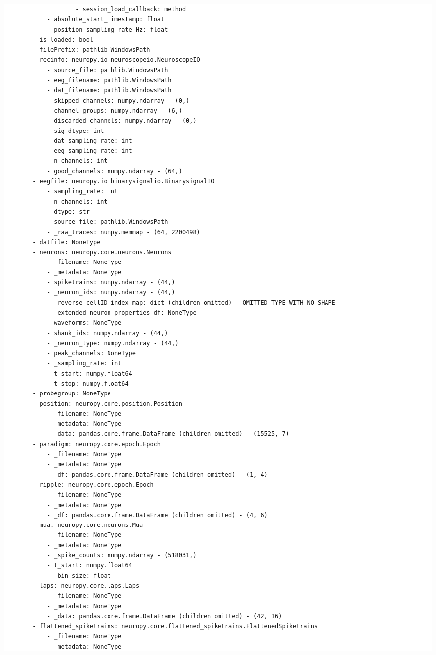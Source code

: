 						- session_load_callback: method
				- absolute_start_timestamp: float
				- position_sampling_rate_Hz: float
			- is_loaded: bool
			- filePrefix: pathlib.WindowsPath
			- recinfo: neuropy.io.neuroscopeio.NeuroscopeIO
				- source_file: pathlib.WindowsPath
				- eeg_filename: pathlib.WindowsPath
				- dat_filename: pathlib.WindowsPath
				- skipped_channels: numpy.ndarray - (0,)
				- channel_groups: numpy.ndarray - (6,)
				- discarded_channels: numpy.ndarray - (0,)
				- sig_dtype: int
				- dat_sampling_rate: int
				- eeg_sampling_rate: int
				- n_channels: int
				- good_channels: numpy.ndarray - (64,)
			- eegfile: neuropy.io.binarysignalio.BinarysignalIO
				- sampling_rate: int
				- n_channels: int
				- dtype: str
				- source_file: pathlib.WindowsPath
				- _raw_traces: numpy.memmap - (64, 2200498)
			- datfile: NoneType
			- neurons: neuropy.core.neurons.Neurons
				- _filename: NoneType
				- _metadata: NoneType
				- spiketrains: numpy.ndarray - (44,)
				- _neuron_ids: numpy.ndarray - (44,)
				- _reverse_cellID_index_map: dict (children omitted) - OMITTED TYPE WITH NO SHAPE
				- _extended_neuron_properties_df: NoneType
				- waveforms: NoneType
				- shank_ids: numpy.ndarray - (44,)
				- _neuron_type: numpy.ndarray - (44,)
				- peak_channels: NoneType
				- _sampling_rate: int
				- t_start: numpy.float64
				- t_stop: numpy.float64
			- probegroup: NoneType
			- position: neuropy.core.position.Position
				- _filename: NoneType
				- _metadata: NoneType
				- _data: pandas.core.frame.DataFrame (children omitted) - (15525, 7)
			- paradigm: neuropy.core.epoch.Epoch
				- _filename: NoneType
				- _metadata: NoneType
				- _df: pandas.core.frame.DataFrame (children omitted) - (1, 4)
			- ripple: neuropy.core.epoch.Epoch
				- _filename: NoneType
				- _metadata: NoneType
				- _df: pandas.core.frame.DataFrame (children omitted) - (4, 6)
			- mua: neuropy.core.neurons.Mua
				- _filename: NoneType
				- _metadata: NoneType
				- _spike_counts: numpy.ndarray - (518031,)
				- t_start: numpy.float64
				- _bin_size: float
			- laps: neuropy.core.laps.Laps
				- _filename: NoneType
				- _metadata: NoneType
				- _data: pandas.core.frame.DataFrame (children omitted) - (42, 16)
			- flattened_spiketrains: neuropy.core.flattened_spiketrains.FlattenedSpiketrains
				- _filename: NoneType
				- _metadata: NoneType